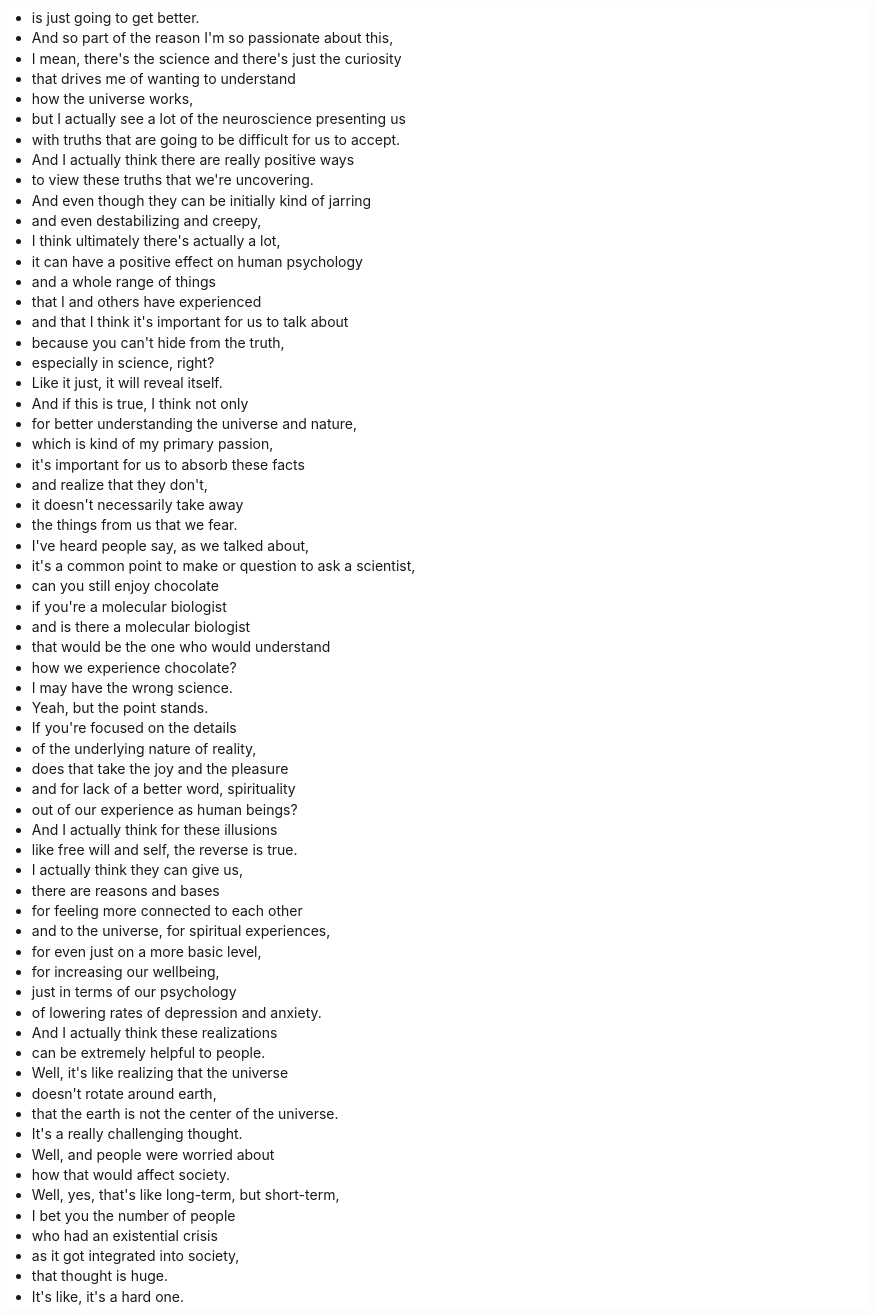 *  is just going to get better.
*  And so part of the reason I'm so passionate about this,
*  I mean, there's the science and there's just the curiosity
*  that drives me of wanting to understand
*  how the universe works,
*  but I actually see a lot of the neuroscience presenting us
*  with truths that are going to be difficult for us to accept.
*  And I actually think there are really positive ways
*  to view these truths that we're uncovering.
*  And even though they can be initially kind of jarring
*  and even destabilizing and creepy,
*  I think ultimately there's actually a lot,
*  it can have a positive effect on human psychology
*  and a whole range of things
*  that I and others have experienced
*  and that I think it's important for us to talk about
*  because you can't hide from the truth,
*  especially in science, right?
*  Like it just, it will reveal itself.
*  And if this is true, I think not only
*  for better understanding the universe and nature,
*  which is kind of my primary passion,
*  it's important for us to absorb these facts
*  and realize that they don't,
*  it doesn't necessarily take away
*  the things from us that we fear.
*  I've heard people say, as we talked about,
*  it's a common point to make or question to ask a scientist,
*  can you still enjoy chocolate
*  if you're a molecular biologist
*  and is there a molecular biologist
*  that would be the one who would understand
*  how we experience chocolate?
*  I may have the wrong science.
*  Yeah, but the point stands.
*  If you're focused on the details
*  of the underlying nature of reality,
*  does that take the joy and the pleasure
*  and for lack of a better word, spirituality
*  out of our experience as human beings?
*  And I actually think for these illusions
*  like free will and self, the reverse is true.
*  I actually think they can give us,
*  there are reasons and bases
*  for feeling more connected to each other
*  and to the universe, for spiritual experiences,
*  for even just on a more basic level,
*  for increasing our wellbeing,
*  just in terms of our psychology
*  of lowering rates of depression and anxiety.
*  And I actually think these realizations
*  can be extremely helpful to people.
*  Well, it's like realizing that the universe
*  doesn't rotate around earth,
*  that the earth is not the center of the universe.
*  It's a really challenging thought.
*  Well, and people were worried about
*  how that would affect society.
*  Well, yes, that's like long-term, but short-term,
*  I bet you the number of people
*  who had an existential crisis
*  as it got integrated into society,
*  that thought is huge.
*  It's like, it's a hard one.